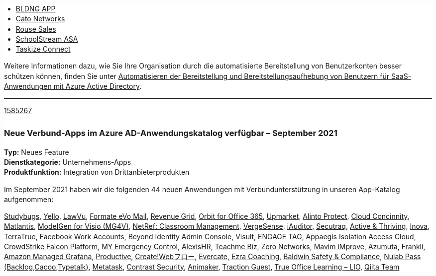 - [BLDNG APP](../saas-apps/bldng-app-provisioning-tutorial.md)
- [Cato Networks](../saas-apps/cato-networks-provisioning-tutorial.md)
- [Rouse Sales](../saas-apps/rouse-sales-provisioning-tutorial.md)
- [SchoolStream ASA](../saas-apps/schoolstream-asa-provisioning-tutorial.md)
- [Taskize Connect](../saas-apps/taskize-connect-provisioning-tutorial.md)

Weitere Informationen dazu, wie Sie Ihre Organisation durch die automatisierte Bereitstellung von Benutzerkonten besser schützen können, finden Sie unter [Automatisieren der Bereitstellung und Bereitstellungsaufhebung von Benutzern für SaaS-Anwendungen mit Azure Active Directory](../manage-apps/user-provisioning.md).
 
---
 
[1585267](https://identitydivision.visualstudio.com/IAM/IXR/_queries?id=1585267&triage=true&fullScreen=false&_a=edit)

### <a name="new-federated-apps-available-in-azure-ad-application-gallery---september-2021"></a>Neue Verbund-Apps im Azure AD-Anwendungskatalog verfügbar – September 2021

**Typ:** Neues Feature  
**Dienstkategorie:** Unternehmens-Apps  
**Produktfunktion:** Integration von Drittanbieterprodukten
 
Im September 2021 haben wir die folgenden 44 neuen Anwendungen mit Verbundunterstützung in unseren App-Katalog aufgenommen:

[Studybugs](https://studybugs.com/signin), [Yello](https://yello.co/yello-for-microsoft-teams/), [LawVu](../saas-apps/lawvu-tutorial.md), [Formate eVo Mail](https://www.document-genetics.co.uk/formate-evo-erp-output-management), [Revenue Grid](https://app.revenuegrid.com/login), [Orbit for Office 365](https://azuremarketplace.microsoft.com/marketplace/apps/aad.orbitforoffice365?tab=overview), [Upmarket](https://app.upmarket.ai/), [Alinto Protect](https://protect.alinto.net/), [Cloud Concinnity](https://cloudconcinnity.com/), [Matlantis](https://matlantis.com/), [ModelGen for Visio (MG4V)](https://crecy.com.au/model-gen/), [NetRef: Classroom Management](https://oauth.net-ref.com/microsoft/sso), [VergeSense](../saas-apps/vergesense-tutorial.md), [iAuditor](../saas-apps/iauditor-tutorial.md), [Secutraq](https://secutraq.net/login), [Active & Thriving](../saas-apps/active-and-thriving-tutorial.md), [Inova](https://login.microsoftonline.com/organizations/oauth2/v2.0/authorize?client_id=1bacdba3-7a3b-410b-8753-5cc0b8125f81&response_type=code&redirect_uri=https:%2f%2fbroker.partneringplace.com%2fpartner-companion%2f&code_challenge_method=S256&code_challenge=YZabcdefghijklmanopqrstuvwxyz0123456789._-~&scope=1bacdba3-7a3b-410b-8753-5cc0b8125f81/.default), [TerraTrue](../saas-apps/terratrue-tutorial.md), [Facebook Work Accounts](../saas-apps/facebook-work-accounts-tutorial.md), [Beyond Identity Admin Console](../saas-apps/beyond-identity-admin-console-tutorial.md), [Visult](https://app.visult.io/), [ENGAGE TAG](https://app.engagetag.com/), [Appaegis Isolation Access Cloud](../saas-apps/appaegis-isolation-access-cloud-tutorial.md), [CrowdStrike Falcon Platform](../saas-apps/crowdstrike-falcon-platform-tutorial.md), [MY Emergency Control](https://my-emergency.co.uk/app/auth/login), [AlexisHR](../saas-apps/alexishr-tutorial.md), [Teachme Biz](../saas-apps/teachme-biz-tutorial.md), [Zero Networks](../saas-apps/zero-networks-tutorial.md), [Mavim iMprove](https://improve.mavimcloud.com/), [Azumuta](https://app.azumuta.com/login?microsoft=true), [Frankli](https://beta.frankli.io/login), [Amazon Managed Grafana](../saas-apps/amazon-managed-grafana-tutorial.md), [Productive](../saas-apps/productive-tutorial.md), [Create!Webフロー](../saas-apps/createweb-tutorial.md), [Evercate](https://evercate.com/us/sign-up/), [Ezra Coaching](../saas-apps/ezra-coaching-tutorial.md), [Baldwin Safety & Compliance](../saas-apps/baldwin-safety-&-compliance-tutorial.md), [Nulab Pass (Backlog,Cacoo,Typetalk)](../saas-apps/nulab-pass-tutorial.md), [Metatask](../saas-apps/metatask-tutorial.md), [Contrast Security](../saas-apps/contrast-security-tutorial.md), [Animaker](../saas-apps/animaker-tutorial.md), [Traction Guest](../saas-apps/traction-guest-tutorial.md), [True Office Learning – LIO](../saas-apps/true-office-learning-lio-tutorial.md), [Qiita Team](../saas-apps/qiita-team-tutorial.md)
